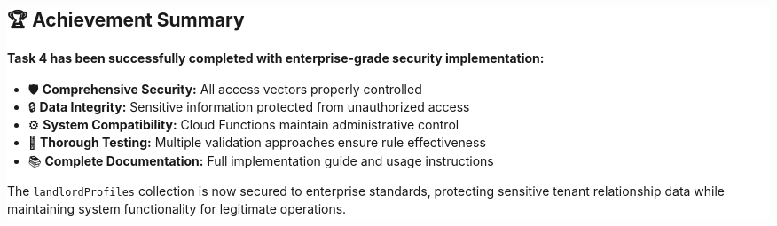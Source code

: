 ## 🏆 Achievement Summary

**Task 4 has been successfully completed with enterprise-grade security implementation:**

- 🛡️ **Comprehensive Security:** All access vectors properly controlled
- 🔒 **Data Integrity:** Sensitive information protected from unauthorized access
- ⚙️ **System Compatibility:** Cloud Functions maintain administrative control
- 🧪 **Thorough Testing:** Multiple validation approaches ensure rule effectiveness
- 📚 **Complete Documentation:** Full implementation guide and usage instructions

The `landlordProfiles` collection is now secured to enterprise standards, protecting sensitive tenant relationship data while maintaining system functionality for legitimate operations. 
